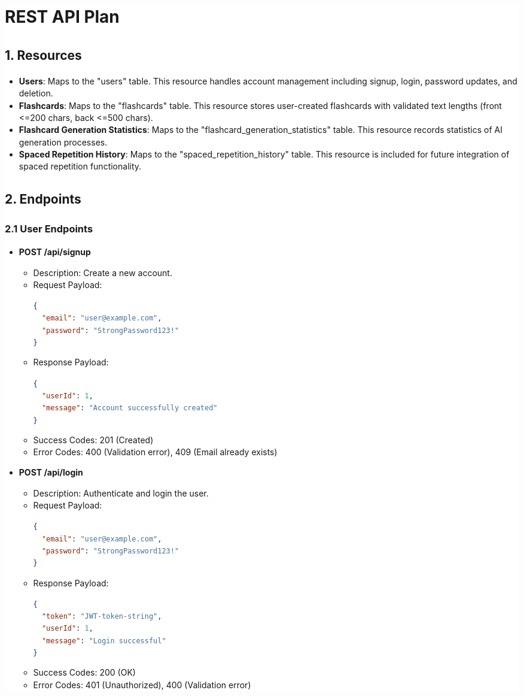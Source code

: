 # REST API Plan

## 1. Resources

- **Users**: Maps to the "users" table. This resource handles account management including signup, login, password updates, and deletion.
- **Flashcards**: Maps to the "flashcards" table. This resource stores user-created flashcards with validated text lengths (front <=200 chars, back <=500 chars).
- **Flashcard Generation Statistics**: Maps to the "flashcard_generation_statistics" table. This resource records statistics of AI generation processes.
- **Spaced Repetition History**: Maps to the "spaced_repetition_history" table. This resource is included for future integration of spaced repetition functionality.

## 2. Endpoints

### 2.1 User Endpoints

- **POST /api/signup**
  - Description: Create a new account.
  - Request Payload:
    ```json
    {
      "email": "user@example.com",
      "password": "StrongPassword123!"
    }
    ```
  - Response Payload:
    ```json
    {
      "userId": 1,
      "message": "Account successfully created"
    }
    ```
  - Success Codes: 201 (Created)
  - Error Codes: 400 (Validation error), 409 (Email already exists)

- **POST /api/login**
  - Description: Authenticate and login the user.
  - Request Payload:
    ```json
    {
      "email": "user@example.com",
      "password": "StrongPassword123!"
    }
    ```
  - Response Payload:
    ```json
    {
      "token": "JWT-token-string",
      "userId": 1,
      "message": "Login successful"
    }
    ```
  - Success Codes: 200 (OK)
  - Error Codes: 401 (Unauthorized), 400 (Validation error)

